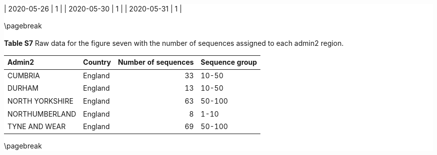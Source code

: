 | 2020-05-26 |         1 |
| 2020-05-30 |         1 |
| 2020-05-31 |         1 |

\pagebreak

**Table S7** Raw data for the figure seven with the number of sequences assigned to each admin2 region.


| Admin2          | Country   |   Number of sequences | Sequence group   |
|:----------------|:----------|----------------------:|:-----------------|
| CUMBRIA         | England   |                    33 | 10-50            |
| DURHAM          | England   |                    13 | 10-50            |
| NORTH YORKSHIRE | England   |                    63 | 50-100           |
| NORTHUMBERLAND  | England   |                     8 | 1-10             |
| TYNE AND WEAR   | England   |                    69 | 50-100           |

\pagebreak






